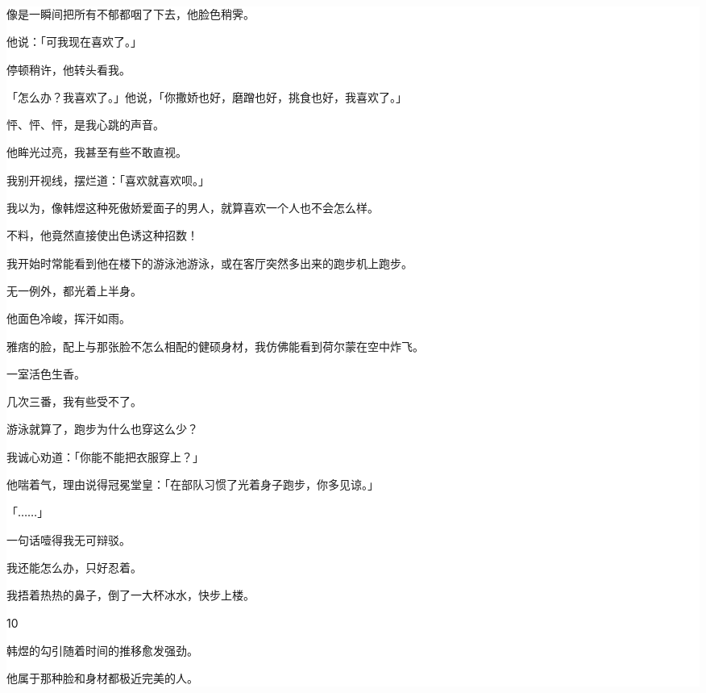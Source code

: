 像是一瞬间把所有不郁都咽了下去，他脸色稍霁。


他说：「可我现在喜欢了。」


停顿稍许，他转头看我。


「怎么办？我喜欢了。」他说，「你撒娇也好，磨蹭也好，挑食也好，我喜欢了。」


怦、怦、怦，是我心跳的声音。


他眸光过亮，我甚至有些不敢直视。


我别开视线，摆烂道：「喜欢就喜欢呗。」


我以为，像韩煜这种死傲娇爱面子的男人，就算喜欢一个人也不会怎么样。


不料，他竟然直接使出色诱这种招数！


我开始时常能看到他在楼下的游泳池游泳，或在客厅突然多出来的跑步机上跑步。


无一例外，都光着上半身。


他面色冷峻，挥汗如雨。


雅痞的脸，配上与那张脸不怎么相配的健硕身材，我仿佛能看到荷尔蒙在空中炸飞。


一室活色生香。


几次三番，我有些受不了。


游泳就算了，跑步为什么也穿这么少？


我诚心劝道：「你能不能把衣服穿上？」


他喘着气，理由说得冠冕堂皇：「在部队习惯了光着身子跑步，你多见谅。」


「……」


一句话噎得我无可辩驳。


我还能怎么办，只好忍着。


我捂着热热的鼻子，倒了一大杯冰水，快步上楼。


10


韩煜的勾引随着时间的推移愈发强劲。


他属于那种脸和身材都极近完美的人。
